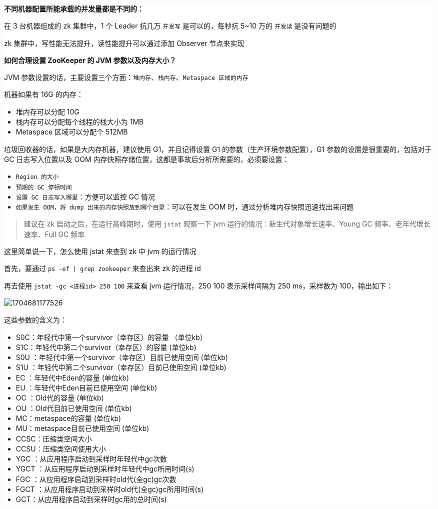 

**不同机器配置所能承载的并发量都是不同的：**

在 3 台机器组成的 zk 集群中，1 个 Leader 抗几万 `并发写` 是可以的，每秒抗 5~10 万的 `并发读` 是没有问题的

zk 集群中，写性能无法提升，读性能提升可以通过添加 Observer 节点来实现





**如何合理设置 ZooKeeper 的 JVM 参数以及内存大小？**

JVM 参数设置的话，主要设置三个方面：`堆内存`、`栈内存`、`Metaspace 区域的内存`

机器如果有 16G 的内存：

- 堆内存可以分配 10G
- 栈内存可以分配每个线程的栈大小为 1MB
- Metaspace 区域可以分配个 512MB

垃圾回收器的话，如果是大内存机器，建议使用 G1，并且记得设置 G1 的参数（生产环境参数配置），G1 参数的设置是很重要的，包括对于 GC 日志写入位置以及 OOM 内存快照存储位置，这都是事故后分析所需要的，必须要设置：

- `Region 的大小`
- `预期的 GC 停顿时间`
- `设置 GC 日志写入哪里`：方便可以监控 GC 情况
- `如果发生 OOM，将 dump 出来的内存快照放到哪个目录`：可以在发生 OOM 时，通过分析堆内存快照迅速找出来问题



> 建议在 zk 启动之后，在运行高峰期时，使用 `jstat` 观察一下 jvm 运行的情况：新生代对象增长速率、Young GC 频率、老年代增长速率、Full GC 频率

这里简单说一下，怎么使用 jstat 来查到 zk 中 jvm 的运行情况

首先，要通过 `ps -ef | grep zookeeper` 来查出来 zk 的进程 id

再去使用 `jstat -gc <进程id> 250 100` 来查看 jvm 运行情况，250 100 表示采样间隔为 250 ms，采样数为 100，输出如下：

![1704681177526](https://11laile-note-img.oss-cn-beijing.aliyuncs.com/1704681177526.png)

这些参数的含义为：

- S0C：年轻代中第一个survivor（幸存区）的容量 （单位kb）
- S1C：年轻代中第二个survivor（幸存区）的容量 (单位kb)
- S0U ：年轻代中第一个survivor（幸存区）目前已使用空间 (单位kb)
- S1U ：年轻代中第二个survivor（幸存区）目前已使用空间 (单位kb)
- EC ：年轻代中Eden的容量 (单位kb)
- EU ：年轻代中Eden目前已使用空间 (单位kb)
- OC ：Old代的容量 (单位kb)
- OU ：Old代目前已使用空间 (单位kb)
- MC：metaspace的容量 (单位kb)
- MU：metaspace目前已使用空间 (单位kb)
- CCSC：压缩类空间大小
- CCSU：压缩类空间使用大小
- YGC ：从应用程序启动到采样时年轻代中gc次数
- YGCT ：从应用程序启动到采样时年轻代中gc所用时间(s)
- FGC ：从应用程序启动到采样时old代(全gc)gc次数
- FGCT ：从应用程序启动到采样时old代(全gc)gc所用时间(s)
- GCT：从应用程序启动到采样时gc用的总时间(s)
